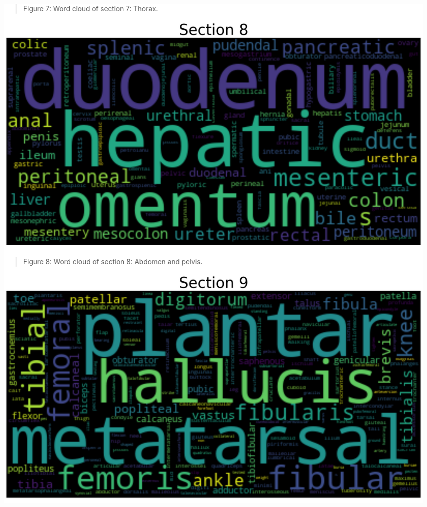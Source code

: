 > Figure 7: Word cloud of section 7: Thorax.

![Image of simple network](https://github.com/noramurakozy/noramurakozy.github.io/blob/main/images/Section8.png)

> Figure 8: Word cloud of section 8: Abdomen and pelvis.

![Image of simple network](https://github.com/noramurakozy/noramurakozy.github.io/blob/main/images/Section9.png)
